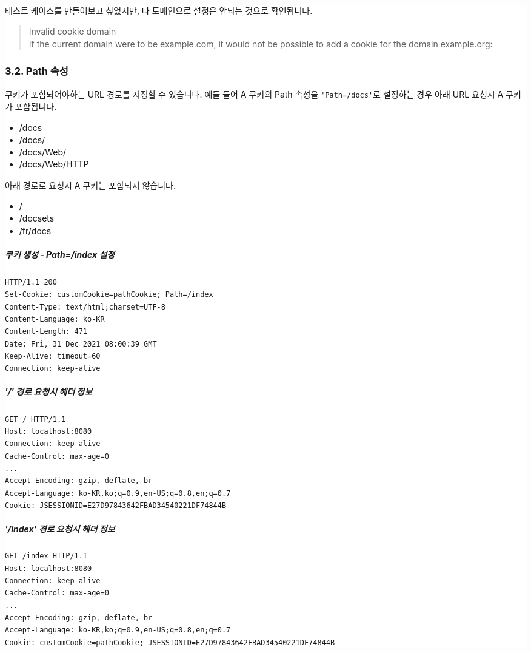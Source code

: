 테스트 케이스를 만들어보고 싶었지만, 타 도메인으로 설정은 안되는 것으로 확인됩니다.
> Invalid cookie domain<br>
> If the current domain were to be example.com, it would not be possible to add a cookie for the domain example.org:

### 3.2. Path 속성

쿠키가 포함되어야하는 URL 경로를 지정할 수 있습니다. 
예들 들어 A 쿠키의 Path 속성을 `'Path=/docs'`로 설정하는 경우 아래 URL 요청시 A 쿠키가 포함됩니다.
- /docs
- /docs/
- /docs/Web/
- /docs/Web/HTTP

아래 경로로 요청시 A 쿠키는 포함되지 않습니다. 
- /
- /docsets
- /fr/docs

##### 쿠키 생성 - Path=/index 설정

```
HTTP/1.1 200
Set-Cookie: customCookie=pathCookie; Path=/index
Content-Type: text/html;charset=UTF-8
Content-Language: ko-KR
Content-Length: 471
Date: Fri, 31 Dec 2021 08:00:39 GMT
Keep-Alive: timeout=60
Connection: keep-alive
```

##### '/' 경로 요청시 헤더 정보

```
GET / HTTP/1.1
Host: localhost:8080
Connection: keep-alive
Cache-Control: max-age=0
...
Accept-Encoding: gzip, deflate, br
Accept-Language: ko-KR,ko;q=0.9,en-US;q=0.8,en;q=0.7
Cookie: JSESSIONID=E27D97843642FBAD34540221DF74844B
```

##### '/index' 경로 요청시 헤더 정보

```
GET /index HTTP/1.1
Host: localhost:8080
Connection: keep-alive
Cache-Control: max-age=0
...
Accept-Encoding: gzip, deflate, br
Accept-Language: ko-KR,ko;q=0.9,en-US;q=0.8,en;q=0.7
Cookie: customCookie=pathCookie; JSESSIONID=E27D97843642FBAD34540221DF74844B
```
